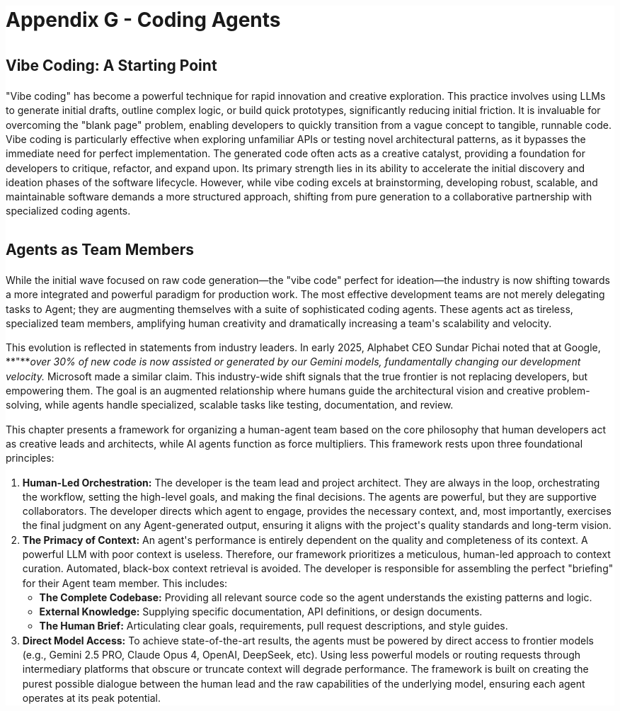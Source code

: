 # Appendix G \- Coding Agents

## Vibe Coding: A Starting Point

"Vibe coding" has become a powerful technique for rapid innovation and creative exploration. This practice involves using LLMs to generate initial drafts, outline complex logic, or build quick prototypes, significantly reducing initial friction. It is invaluable for overcoming the "blank page" problem, enabling developers to quickly transition from a vague concept to tangible, runnable code. Vibe coding is particularly effective when exploring unfamiliar APIs or testing novel architectural patterns, as it bypasses the immediate need for perfect implementation. The generated code often acts as a creative catalyst, providing a foundation for developers to critique, refactor, and expand upon. Its primary strength lies in its ability to accelerate the initial discovery and ideation phases of the software lifecycle. However, while vibe coding excels at brainstorming, developing robust, scalable, and maintainable software demands a more structured approach, shifting from pure generation to a collaborative partnership with specialized coding agents.

## Agents as Team Members

While the initial wave focused on raw code generation—the "vibe code" perfect for ideation—the industry is now shifting towards a more integrated and powerful paradigm for production work. The most effective development teams are not merely delegating tasks to Agent; they are augmenting themselves with a suite of sophisticated coding agents. These agents act as tireless, specialized team members, amplifying human creativity and dramatically increasing a team's scalability and velocity.

This evolution is reflected in statements from industry leaders. In early 2025, Alphabet CEO Sundar Pichai noted that at Google, **"***over 30% of new code is now assisted or generated by our Gemini models, fundamentally changing our development velocity.*  Microsoft made a similar claim.  This industry-wide shift signals that the true frontier is not replacing developers, but empowering them. The goal is an augmented relationship where humans guide the architectural vision and creative problem-solving, while agents handle specialized, scalable tasks like testing, documentation, and review.

This chapter presents a framework for organizing a human-agent team based on the core philosophy that human developers act as creative leads and architects, while AI agents function as force multipliers. This framework rests upon three foundational principles:

1. **Human-Led Orchestration:** The developer is the team lead and project architect. They are always in the loop, orchestrating the workflow, setting the high-level goals, and making the final decisions. The agents are powerful, but they are supportive collaborators. The developer directs which agent to engage, provides the necessary context, and, most importantly, exercises the final judgment on any Agent-generated output, ensuring it aligns with the project's quality standards and long-term vision.  
2. **The Primacy of Context:** An agent's performance is entirely dependent on the quality and completeness of its context. A powerful LLM with poor context is useless. Therefore, our framework prioritizes a meticulous, human-led approach to context curation. Automated, black-box context retrieval is avoided. The developer is responsible for assembling the perfect "briefing" for their Agent team member. This includes:  
   * **The Complete Codebase:** Providing all relevant source code so the agent understands the existing patterns and logic.  
   * **External Knowledge:** Supplying specific documentation, API definitions, or design documents.  
   * **The Human Brief:** Articulating clear goals, requirements, pull request descriptions, and style guides.  
3. **Direct Model Access:** To achieve state-of-the-art results, the agents must be powered by direct access to frontier models (e.g., Gemini 2.5 PRO, Claude Opus 4, OpenAI, DeepSeek, etc). Using less powerful models or routing requests through intermediary platforms that obscure or truncate context will degrade performance. The framework is built on creating the purest possible dialogue between the human lead and the raw capabilities of the underlying model, ensuring each agent operates at its peak potential.

